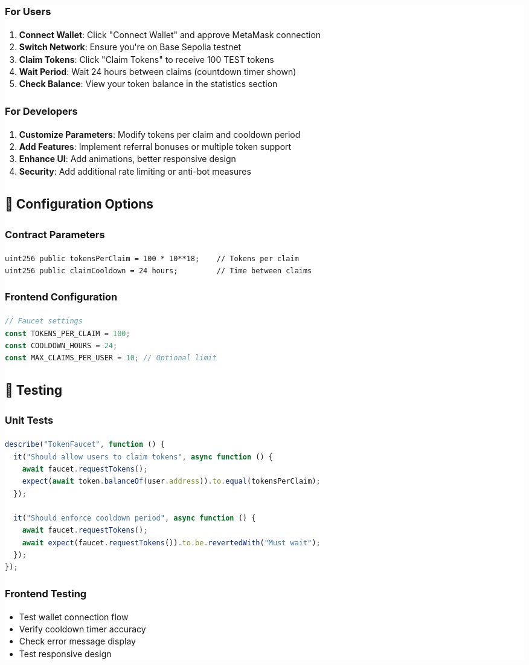 ### For Users
1. **Connect Wallet**: Click "Connect Wallet" and approve MetaMask connection
2. **Switch Network**: Ensure you're on Base Sepolia testnet
3. **Claim Tokens**: Click "Claim Tokens" to receive 100 TEST tokens
4. **Wait Period**: Wait 24 hours between claims (countdown timer shown)
5. **Check Balance**: View your token balance in the statistics section

### For Developers
1. **Customize Parameters**: Modify tokens per claim and cooldown period
2. **Add Features**: Implement referral bonuses or multiple token support
3. **Enhance UI**: Add animations, better responsive design
4. **Security**: Add additional rate limiting or anti-bot measures

## 🔧 Configuration Options

### Contract Parameters
```solidity
uint256 public tokensPerClaim = 100 * 10**18;    // Tokens per claim
uint256 public claimCooldown = 24 hours;         // Time between claims
```

### Frontend Configuration
```javascript
// Faucet settings
const TOKENS_PER_CLAIM = 100;
const COOLDOWN_HOURS = 24;
const MAX_CLAIMS_PER_USER = 10; // Optional limit
```

## 🧪 Testing

### Unit Tests
```javascript
describe("TokenFaucet", function () {
  it("Should allow users to claim tokens", async function () {
    await faucet.requestTokens();
    expect(await token.balanceOf(user.address)).to.equal(tokensPerClaim);
  });
  
  it("Should enforce cooldown period", async function () {
    await faucet.requestTokens();
    await expect(faucet.requestTokens()).to.be.revertedWith("Must wait");
  });
});
```

### Frontend Testing
- Test wallet connection flow
- Verify cooldown timer accuracy
- Check error message display
- Test responsive design
